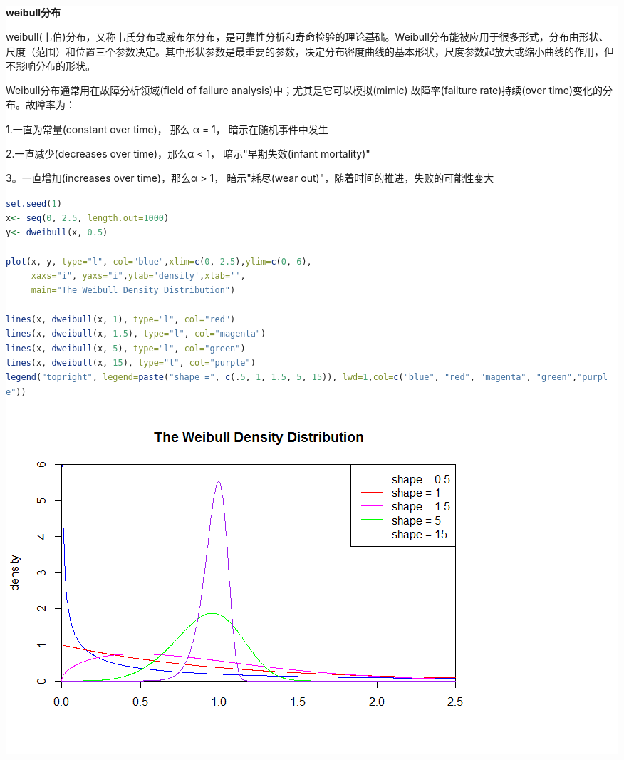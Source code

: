 
**weibull分布**

weibull(韦伯)分布，又称韦氏分布或威布尔分布，是可靠性分析和寿命检验的理论基础。Weibull分布能被应用于很多形式，分布由形状、尺度（范围）和位置三个参数决定。其中形状参数是最重要的参数，决定分布密度曲线的基本形状，尺度参数起放大或缩小曲线的作用，但不影响分布的形状。

Weibull分布通常用在故障分析领域(field of failure analysis)中；尤其是它可以模拟(mimic) 故障率(failture rate)持续(over time)变化的分布。故障率为：

1.一直为常量(constant over time)， 那么 α = 1， 暗示在随机事件中发生

2.一直减少(decreases over time)，那么α &lt; 1， 暗示"早期失效(infant mortality)"

3。一直增加(increases over time)，那么α &gt; 1， 暗示"耗尽(wear out)"，随着时间的推进，失败的可能性变大

``` r
set.seed(1)
x<- seq(0, 2.5, length.out=1000)
y<- dweibull(x, 0.5)

plot(x, y, type="l", col="blue",xlim=c(0, 2.5),ylim=c(0, 6),
     xaxs="i", yaxs="i",ylab='density',xlab='',
     main="The Weibull Density Distribution")

lines(x, dweibull(x, 1), type="l", col="red")
lines(x, dweibull(x, 1.5), type="l", col="magenta")
lines(x, dweibull(x, 5), type="l", col="green")
lines(x, dweibull(x, 15), type="l", col="purple")
legend("topright", legend=paste("shape =", c(.5, 1, 1.5, 5, 15)), lwd=1,col=c("blue", "red", "magenta", "green","purple"))
```

![](probability_git_files/figure-markdown_github/unnamed-chunk-32-1.png)
